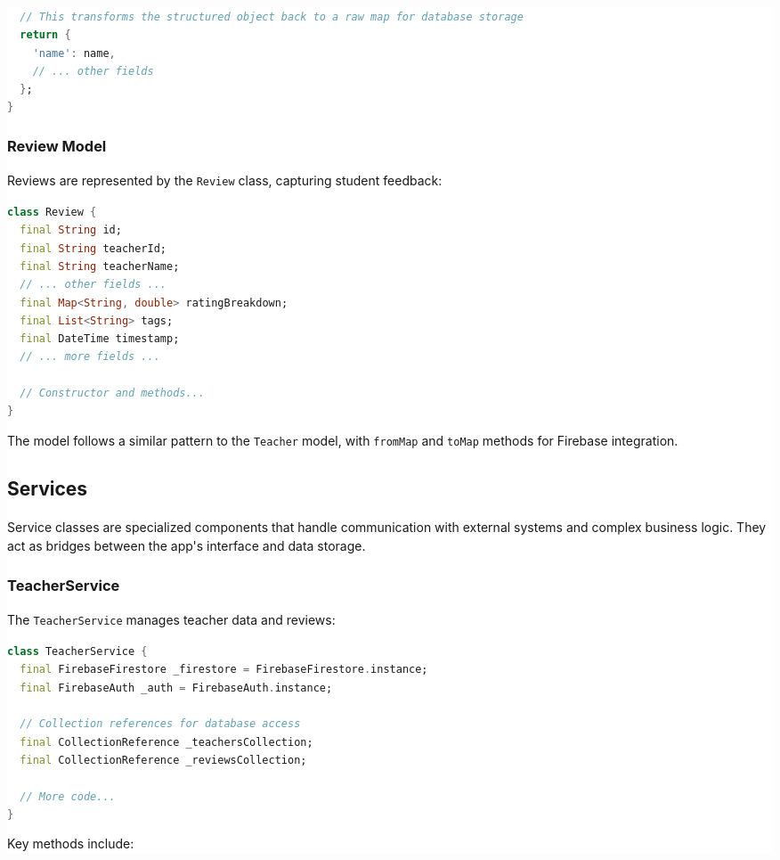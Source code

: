 ```dart
  // This transforms the structured object back to a raw map for database storage
  return {
    'name': name,
    // ... other fields
  };
}
```

### Review Model

Reviews are represented by the `Review` class, capturing student feedback:

```dart
class Review {
  final String id;
  final String teacherId;
  final String teacherName;
  // ... other fields ...
  final Map<String, double> ratingBreakdown;
  final List<String> tags;
  final DateTime timestamp;
  // ... more fields ...

  // Constructor and methods...
}
```

The model follows a similar pattern to the `Teacher` model, with `fromMap` and `toMap` methods for Firebase integration.

## Services

Service classes are specialized components that handle communication with external systems and complex business logic. They act as bridges between the app's interface and data storage.

### TeacherService

The `TeacherService` manages teacher data and reviews:

```dart
class TeacherService {
  final FirebaseFirestore _firestore = FirebaseFirestore.instance;
  final FirebaseAuth _auth = FirebaseAuth.instance;
  
  // Collection references for database access
  final CollectionReference _teachersCollection;
  final CollectionReference _reviewsCollection;
  
  // More code...
}
```

Key methods include:
